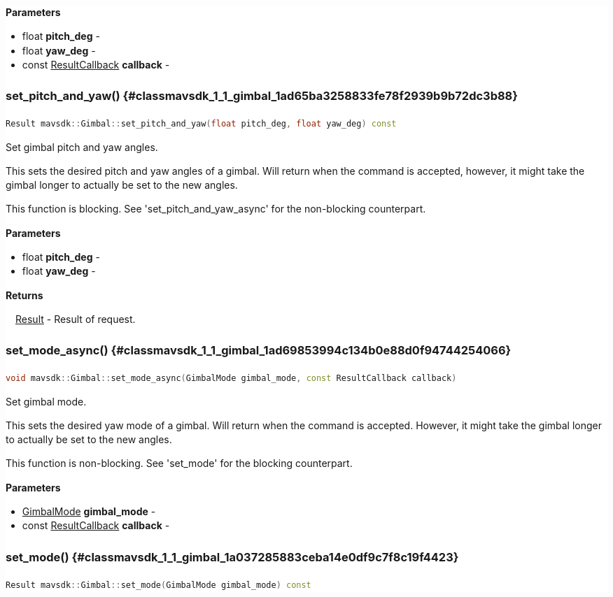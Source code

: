 **Parameters**

* float **pitch_deg** - 
* float **yaw_deg** - 
* const [ResultCallback](classmavsdk_1_1_gimbal.md#classmavsdk_1_1_gimbal_1a88ee7dd17821fb9b12c44b2a3630c197) **callback** - 

### set_pitch_and_yaw() {#classmavsdk_1_1_gimbal_1ad65ba3258833fe78f2939b9b72dc3b88}
```cpp
Result mavsdk::Gimbal::set_pitch_and_yaw(float pitch_deg, float yaw_deg) const
```


Set gimbal pitch and yaw angles.

This sets the desired pitch and yaw angles of a gimbal. Will return when the command is accepted, however, it might take the gimbal longer to actually be set to the new angles.


This function is blocking. See 'set_pitch_and_yaw_async' for the non-blocking counterpart.

**Parameters**

* float **pitch_deg** - 
* float **yaw_deg** - 

**Returns**

&emsp;[Result](classmavsdk_1_1_gimbal.md#classmavsdk_1_1_gimbal_1aa732ec0bd49ac03b7910199d635f76ac) - Result of request.

### set_mode_async() {#classmavsdk_1_1_gimbal_1ad69853994c134b0e88d0f94744254066}
```cpp
void mavsdk::Gimbal::set_mode_async(GimbalMode gimbal_mode, const ResultCallback callback)
```


Set gimbal mode.

This sets the desired yaw mode of a gimbal. Will return when the command is accepted. However, it might take the gimbal longer to actually be set to the new angles.


This function is non-blocking. See 'set_mode' for the blocking counterpart.

**Parameters**

* [GimbalMode](classmavsdk_1_1_gimbal.md#classmavsdk_1_1_gimbal_1afb92614c5d5915d3960bcea51bec2dca) **gimbal_mode** - 
* const [ResultCallback](classmavsdk_1_1_gimbal.md#classmavsdk_1_1_gimbal_1a88ee7dd17821fb9b12c44b2a3630c197) **callback** - 

### set_mode() {#classmavsdk_1_1_gimbal_1a037285883ceba14e0df9c7f8c19f4423}
```cpp
Result mavsdk::Gimbal::set_mode(GimbalMode gimbal_mode) const
```
